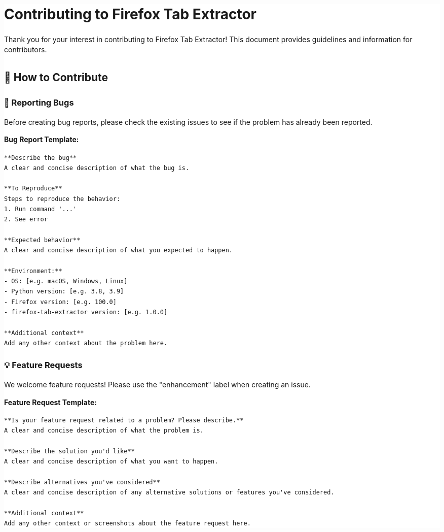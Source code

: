 # Contributing to Firefox Tab Extractor

Thank you for your interest in contributing to Firefox Tab Extractor! This document provides guidelines and information for contributors.

## 🤝 How to Contribute

### 🐛 Reporting Bugs

Before creating bug reports, please check the existing issues to see if the problem has already been reported.

**Bug Report Template:**
```
**Describe the bug**
A clear and concise description of what the bug is.

**To Reproduce**
Steps to reproduce the behavior:
1. Run command '...'
2. See error

**Expected behavior**
A clear and concise description of what you expected to happen.

**Environment:**
- OS: [e.g. macOS, Windows, Linux]
- Python version: [e.g. 3.8, 3.9]
- Firefox version: [e.g. 100.0]
- firefox-tab-extractor version: [e.g. 1.0.0]

**Additional context**
Add any other context about the problem here.
```

### 💡 Feature Requests

We welcome feature requests! Please use the "enhancement" label when creating an issue.

**Feature Request Template:**
```
**Is your feature request related to a problem? Please describe.**
A clear and concise description of what the problem is.

**Describe the solution you'd like**
A clear and concise description of what you want to happen.

**Describe alternatives you've considered**
A clear and concise description of any alternative solutions or features you've considered.

**Additional context**
Add any other context or screenshots about the feature request here.
```
